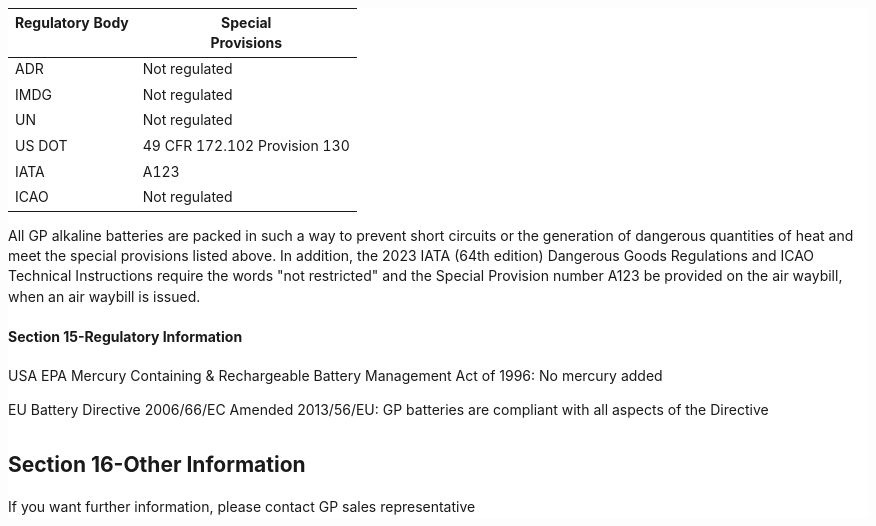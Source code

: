 | Regulatory Body | Special<br>Provisions        |
|-----------------|------------------------------|
| ADR             | Not regulated                |
| IMDG            | Not regulated                |
| UN              | Not regulated                |
| US DOT          | 49 CFR 172.102 Provision 130 |
| IATA            | A123                         |
| ICAO            | Not regulated                |

All GP alkaline batteries are packed in such a way to prevent short circuits or the generation of dangerous quantities of heat and meet the special provisions listed above. In addition, the 2023 IATA (64th edition) Dangerous Goods Regulations and ICAO Technical Instructions require the words "not restricted" and the Special Provision number A123 be provided on the air waybill, when an air waybill is issued.

#### **Section 15-Regulatory Information**

USA EPA Mercury Containing & Rechargeable Battery Management Act of 1996: No mercury added

EU Battery Directive 2006/66/EC Amended 2013/56/EU: GP batteries are compliant with all aspects of the Directive

## **Section 16-Other Information**

If you want further information, please contact GP sales representative